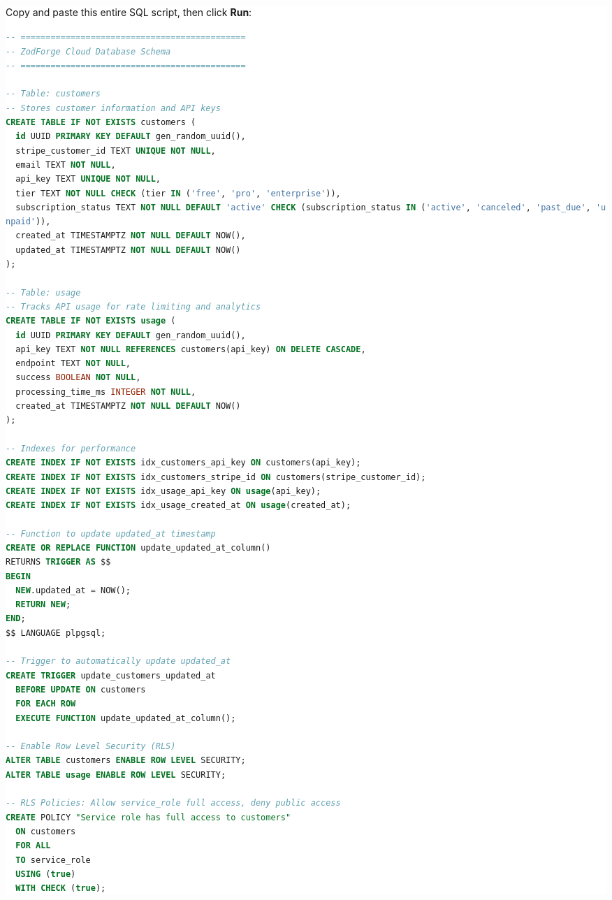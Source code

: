 Copy and paste this entire SQL script, then click **Run**:

```sql
-- =============================================
-- ZodForge Cloud Database Schema
-- =============================================

-- Table: customers
-- Stores customer information and API keys
CREATE TABLE IF NOT EXISTS customers (
  id UUID PRIMARY KEY DEFAULT gen_random_uuid(),
  stripe_customer_id TEXT UNIQUE NOT NULL,
  email TEXT NOT NULL,
  api_key TEXT UNIQUE NOT NULL,
  tier TEXT NOT NULL CHECK (tier IN ('free', 'pro', 'enterprise')),
  subscription_status TEXT NOT NULL DEFAULT 'active' CHECK (subscription_status IN ('active', 'canceled', 'past_due', 'unpaid')),
  created_at TIMESTAMPTZ NOT NULL DEFAULT NOW(),
  updated_at TIMESTAMPTZ NOT NULL DEFAULT NOW()
);

-- Table: usage
-- Tracks API usage for rate limiting and analytics
CREATE TABLE IF NOT EXISTS usage (
  id UUID PRIMARY KEY DEFAULT gen_random_uuid(),
  api_key TEXT NOT NULL REFERENCES customers(api_key) ON DELETE CASCADE,
  endpoint TEXT NOT NULL,
  success BOOLEAN NOT NULL,
  processing_time_ms INTEGER NOT NULL,
  created_at TIMESTAMPTZ NOT NULL DEFAULT NOW()
);

-- Indexes for performance
CREATE INDEX IF NOT EXISTS idx_customers_api_key ON customers(api_key);
CREATE INDEX IF NOT EXISTS idx_customers_stripe_id ON customers(stripe_customer_id);
CREATE INDEX IF NOT EXISTS idx_usage_api_key ON usage(api_key);
CREATE INDEX IF NOT EXISTS idx_usage_created_at ON usage(created_at);

-- Function to update updated_at timestamp
CREATE OR REPLACE FUNCTION update_updated_at_column()
RETURNS TRIGGER AS $$
BEGIN
  NEW.updated_at = NOW();
  RETURN NEW;
END;
$$ LANGUAGE plpgsql;

-- Trigger to automatically update updated_at
CREATE TRIGGER update_customers_updated_at
  BEFORE UPDATE ON customers
  FOR EACH ROW
  EXECUTE FUNCTION update_updated_at_column();

-- Enable Row Level Security (RLS)
ALTER TABLE customers ENABLE ROW LEVEL SECURITY;
ALTER TABLE usage ENABLE ROW LEVEL SECURITY;

-- RLS Policies: Allow service_role full access, deny public access
CREATE POLICY "Service role has full access to customers"
  ON customers
  FOR ALL
  TO service_role
  USING (true)
  WITH CHECK (true);
```